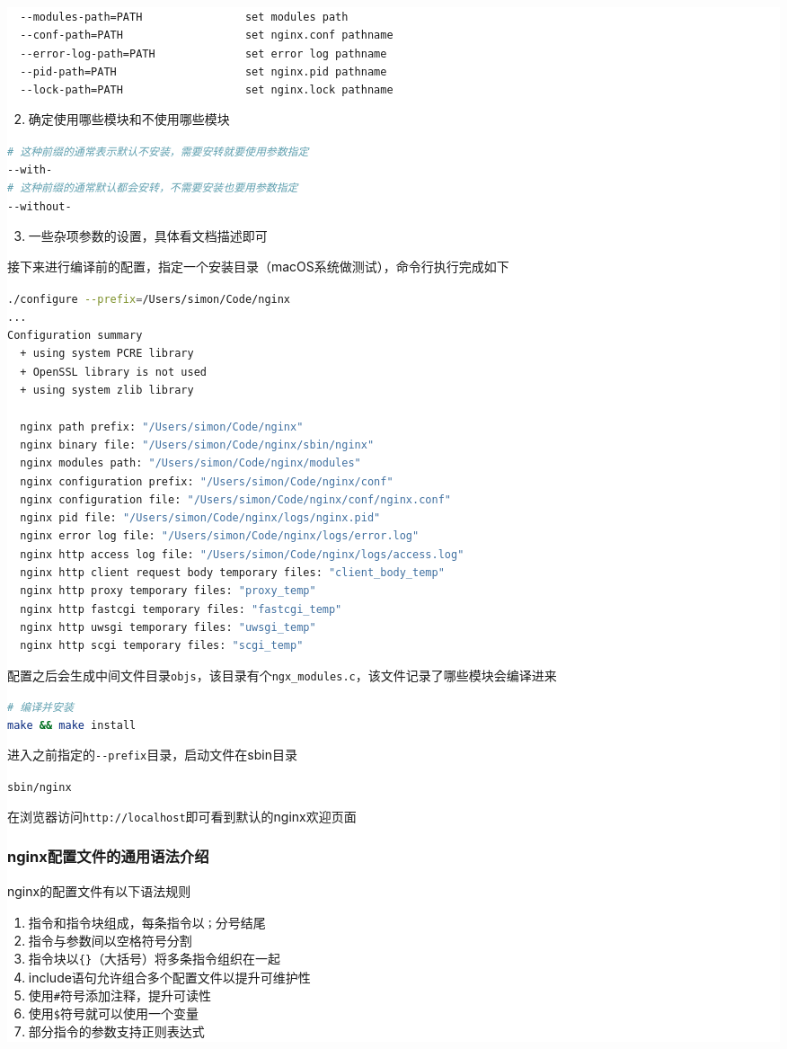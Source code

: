 ``` bash
  --modules-path=PATH                set modules path
  --conf-path=PATH                   set nginx.conf pathname
  --error-log-path=PATH              set error log pathname
  --pid-path=PATH                    set nginx.pid pathname
  --lock-path=PATH                   set nginx.lock pathname
```
2. 确定使用哪些模块和不使用哪些模块
``` bash
# 这种前缀的通常表示默认不安装，需要安转就要使用参数指定
--with-
# 这种前缀的通常默认都会安转，不需要安装也要用参数指定
--without-
```
3. 一些杂项参数的设置，具体看文档描述即可

接下来进行编译前的配置，指定一个安装目录（macOS系统做测试），命令行执行完成如下
``` bash
./configure --prefix=/Users/simon/Code/nginx
...
Configuration summary
  + using system PCRE library
  + OpenSSL library is not used
  + using system zlib library

  nginx path prefix: "/Users/simon/Code/nginx"
  nginx binary file: "/Users/simon/Code/nginx/sbin/nginx"
  nginx modules path: "/Users/simon/Code/nginx/modules"
  nginx configuration prefix: "/Users/simon/Code/nginx/conf"
  nginx configuration file: "/Users/simon/Code/nginx/conf/nginx.conf"
  nginx pid file: "/Users/simon/Code/nginx/logs/nginx.pid"
  nginx error log file: "/Users/simon/Code/nginx/logs/error.log"
  nginx http access log file: "/Users/simon/Code/nginx/logs/access.log"
  nginx http client request body temporary files: "client_body_temp"
  nginx http proxy temporary files: "proxy_temp"
  nginx http fastcgi temporary files: "fastcgi_temp"
  nginx http uwsgi temporary files: "uwsgi_temp"
  nginx http scgi temporary files: "scgi_temp"
```
配置之后会生成中间文件目录`objs`，该目录有个`ngx_modules.c`，该文件记录了哪些模块会编译进来
``` bash
# 编译并安装
make && make install
```
进入之前指定的`--prefix`目录，启动文件在sbin目录
``` bash 
sbin/nginx
```
在浏览器访问`http://localhost`即可看到默认的nginx欢迎页面

### nginx配置文件的通用语法介绍
nginx的配置文件有以下语法规则
1. 指令和指令块组成，每条指令以`；`分号结尾
2. 指令与参数间以空格符号分割
3. 指令块以`{}`（大括号）将多条指令组织在一起
4. include语句允许组合多个配置文件以提升可维护性
5. 使用`#`符号添加注释，提升可读性
6. 使用`$`符号就可以使用一个变量
7. 部分指令的参数支持正则表达式
